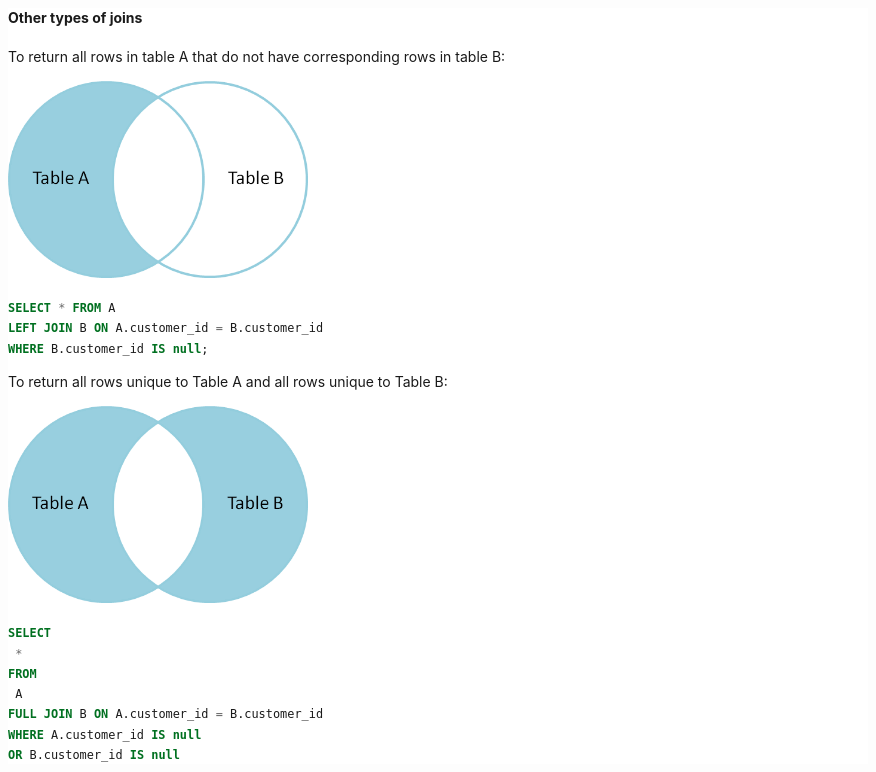 #### Other types of joins

To return all rows in table A that do not have corresponding rows in table B:

<img src="tables-structure-img/example4.png" width="300"/>

``` sql
SELECT * FROM A  
LEFT JOIN B ON A.customer_id = B.customer_id
WHERE B.customer_id IS null;
```
To return all rows unique to Table A and all rows unique to Table B:

<img src="tables-structure-img/example5.png" width="300"/>

``` sql
SELECT  
 *
FROM  
 A  
FULL JOIN B ON A.customer_id = B.customer_id
WHERE A.customer_id IS null
OR B.customer_id IS null
```
